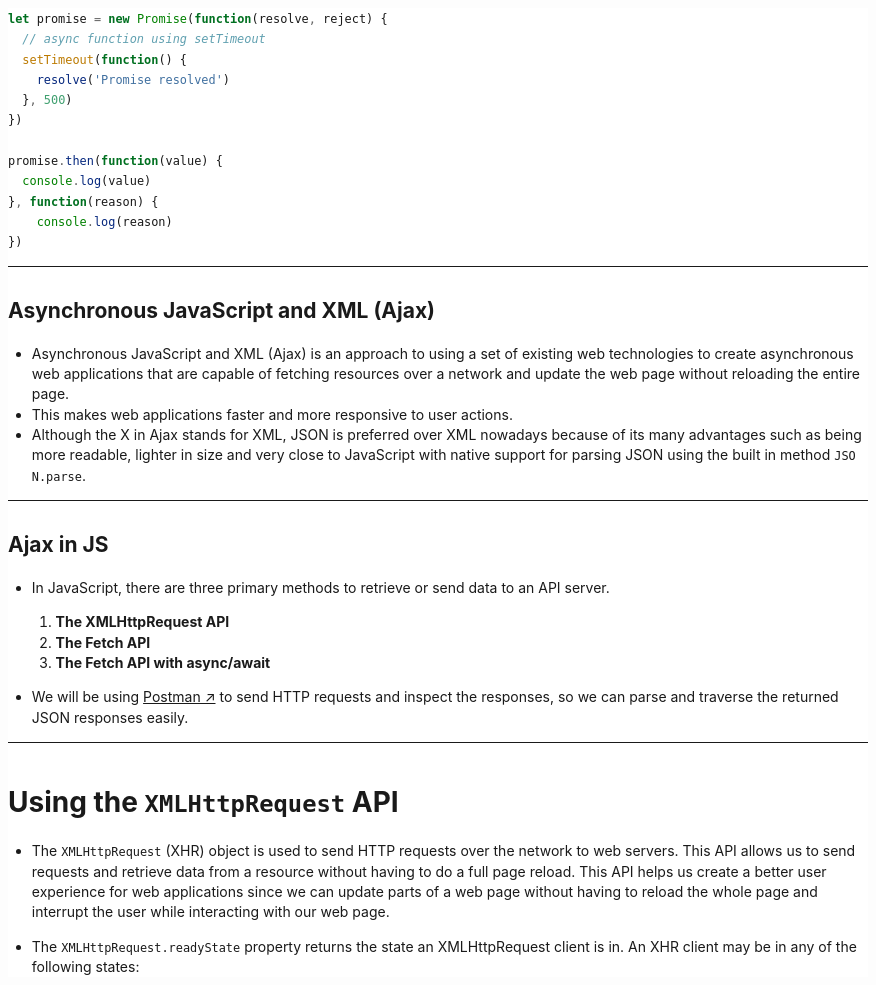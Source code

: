 ```javascript
let promise = new Promise(function(resolve, reject) {
  // async function using setTimeout
  setTimeout(function() {
    resolve('Promise resolved')
  }, 500)
})

promise.then(function(value) {
  console.log(value)
}, function(reason) {
    console.log(reason)
})
```

---

## Asynchronous JavaScript and XML (Ajax)
- Asynchronous JavaScript and XML (Ajax) is an approach to using a set of existing web technologies to create asynchronous web applications that are capable of fetching resources over a network and update the web page without reloading the entire page. 
- This makes web applications faster and more responsive to user actions.
- Although the X in Ajax stands for XML, JSON is preferred over XML nowadays because of its many advantages such as being more readable, lighter in size and very close to JavaScript with native support for parsing JSON using the built in method `JSON.parse`.


---

## Ajax in JS

- In JavaScript, there are three primary methods to retrieve or send data to an API server.

  1. **The XMLHttpRequest API**
  2. **The Fetch API**
  3. **The Fetch API with async/await**

- We will be using [Postman ↗️](https://www.postman.com/) to send HTTP requests and inspect the responses, so we can parse and traverse the returned JSON responses easily.

---

# Using the `XMLHttpRequest` API
- The `XMLHttpRequest` (XHR) object is used to send HTTP requests over the network to web servers. This API allows us to send requests and retrieve data from a resource without having to do a full page reload. This API helps us create a better user experience for web applications since we can update parts of a web page without having to reload the whole page and interrupt the user while interacting with our web page.

- The `XMLHttpRequest.readyState` property returns the state an XMLHttpRequest client is in. An XHR client may be in any of the following states:
